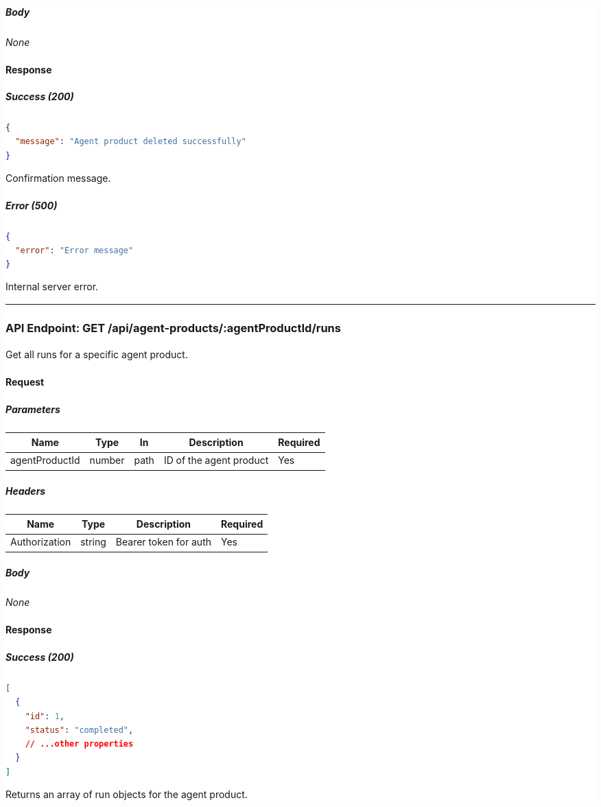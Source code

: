 ##### Body

_None_

#### Response

##### Success (200)
```json
{
  "message": "Agent product deleted successfully"
}
```
Confirmation message.

##### Error (500)
```json
{
  "error": "Error message"
}
```
Internal server error.

---

### API Endpoint: GET /api/agent-products/:agentProductId/runs
Get all runs for a specific agent product.

#### Request

##### Parameters

| Name            | Type   | In   | Description                | Required |
|-----------------|--------|------|----------------------------|----------|
| agentProductId  | number | path | ID of the agent product    | Yes      |

##### Headers

| Name           | Type   | Description                | Required |
|----------------|--------|----------------------------|----------|
| Authorization  | string | Bearer token for auth      | Yes      |

##### Body

_None_

#### Response

##### Success (200)
```json
[
  {
    "id": 1,
    "status": "completed",
    // ...other properties
  }
]
```
Returns an array of run objects for the agent product.
